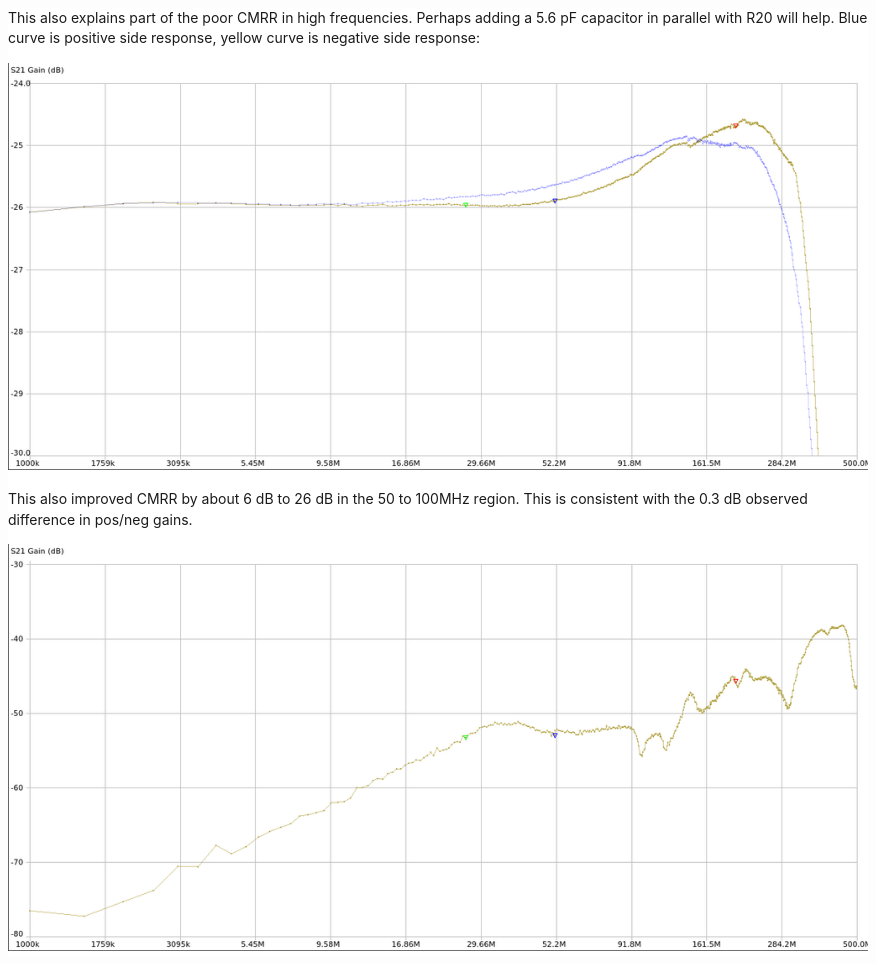 This also explains part of the poor CMRR in high frequencies. Perhaps adding a 5.6 pF capacitor in parallel with R20 will help. Blue curve is positive side response, yellow curve is negative side response:

![](response_rev2_5p6_posneg.png)

This also improved CMRR by about 6 dB to 26 dB in the 50 to 100MHz region. This is consistent with the 0.3 dB observed difference in pos/neg gains.

![](cmrr_rev2_5p6_posneg.png)
